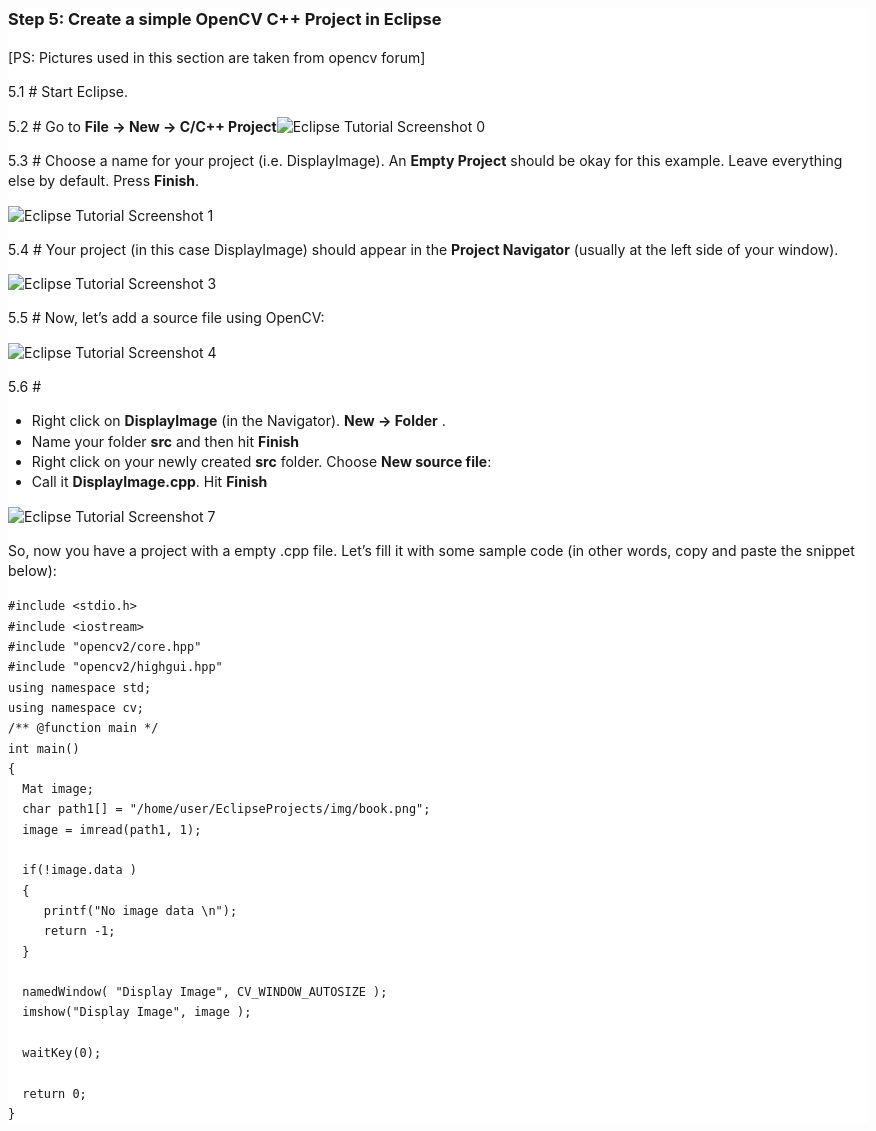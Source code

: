  

### Step 5: Create a simple OpenCV C++ Project in Eclipse

[PS: Pictures used in this section are taken from opencv forum]

5.1 # Start Eclipse.

5.2 # Go to **File -> New -> C/C++ Project**![Eclipse Tutorial Screenshot 0](http://docs.opencv.org/2.4/_images/a0.png)

5.3 # Choose a name for your project (i.e. DisplayImage). An **Empty Project** should be okay for this example.  Leave everything else by default. Press **Finish**.

![Eclipse Tutorial Screenshot 1](http://docs.opencv.org/2.4/_images/a1.png)

5.4 # Your project (in this case DisplayImage) should appear in the **Project Navigator** (usually at the left side of your window).

![Eclipse Tutorial Screenshot 3](http://docs.opencv.org/2.4/_images/a3.png)

5.5 # Now, let’s add a source file using OpenCV:

![Eclipse Tutorial Screenshot 4](http://docs.opencv.org/2.4/_images/a4.png)

 

5.6 #

- Right click on **DisplayImage** (in the Navigator). **New -> Folder** .
- Name your folder **src** and then hit **Finish**
- Right click on your newly created **src** folder. Choose **New source file**:
- Call it **DisplayImage.cpp**. Hit **Finish**

 

![Eclipse Tutorial Screenshot 7](http://docs.opencv.org/2.4/_images/a7.png)

 

 So, now you have a project  with a empty .cpp file. Let’s fill it with some sample code (in other  words, copy and paste the snippet below):

```
#include <stdio.h>
#include <iostream>
#include "opencv2/core.hpp"
#include "opencv2/highgui.hpp"
using namespace std;
using namespace cv;
/** @function main */
int main()
{
  Mat image;
  char path1[] = "/home/user/EclipseProjects/img/book.png";
  image = imread(path1, 1);

  if(!image.data )
  {
     printf("No image data \n");
     return -1;
  }

  namedWindow( "Display Image", CV_WINDOW_AUTOSIZE );
  imshow("Display Image", image );

  waitKey(0);

  return 0;
}
```